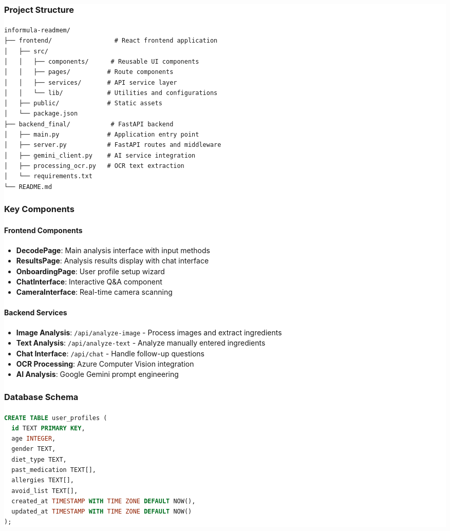 ### Project Structure
```
informula-readmem/
├── frontend/                 # React frontend application
│   ├── src/
│   │   ├── components/      # Reusable UI components
│   │   ├── pages/          # Route components
│   │   ├── services/       # API service layer
│   │   └── lib/            # Utilities and configurations
│   ├── public/             # Static assets
│   └── package.json
├── backend_final/           # FastAPI backend
│   ├── main.py             # Application entry point
│   ├── server.py           # FastAPI routes and middleware
│   ├── gemini_client.py    # AI service integration
│   ├── processing_ocr.py   # OCR text extraction
│   └── requirements.txt
└── README.md
```

### Key Components

#### Frontend Components
- **DecodePage**: Main analysis interface with input methods
- **ResultsPage**: Analysis results display with chat interface
- **OnboardingPage**: User profile setup wizard
- **ChatInterface**: Interactive Q&A component
- **CameraInterface**: Real-time camera scanning

#### Backend Services
- **Image Analysis**: `/api/analyze-image` - Process images and extract ingredients
- **Text Analysis**: `/api/analyze-text` - Analyze manually entered ingredients
- **Chat Interface**: `/api/chat` - Handle follow-up questions
- **OCR Processing**: Azure Computer Vision integration
- **AI Analysis**: Google Gemini prompt engineering

### Database Schema
```sql
CREATE TABLE user_profiles (
  id TEXT PRIMARY KEY,
  age INTEGER,
  gender TEXT,
  diet_type TEXT,
  past_medication TEXT[],
  allergies TEXT[],
  avoid_list TEXT[],
  created_at TIMESTAMP WITH TIME ZONE DEFAULT NOW(),
  updated_at TIMESTAMP WITH TIME ZONE DEFAULT NOW()
);
```
